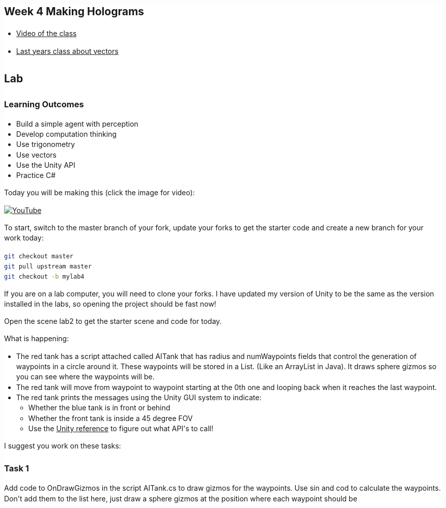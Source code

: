 ## Week 4 Making Holograms

- [Video of the class](https://tudublin-my.sharepoint.com/:v:/g/personal/bryan_duggan_tudublin_ie/EdsUdViPIJBEhrnAJUqqY6MBFFo5sXp9iJQmbi-m8Gbjvw?e=ISlEGb)

- [Last years class about vectors](https://github.com/skooter500/GE1-2021-2022#week-2---trigonometry--vectors-in-unity)

## Lab

### Learning Outcomes
- Build a simple agent with perception
- Develop computation thinking
- Use trigonometry
- Use vectors
- Use the Unity API
- Practice C#

Today you will be making this (click the image for video):

[![YouTube](http://img.youtube.com/vi/kC_W1WBB7uY/0.jpg)](http://www.youtube.com/watch?v=kC_W1WBB7uY)

To start, switch to the master branch of your fork, update your forks to get the starter code and create a new branch for your work today:

```bash
git checkout master
git pull upstream master
git checkout -b mylab4
```

If you are on a lab computer, you will need to clone your forks. I have updated my version of Unity to be the same as the version installed in the labs, so opening the project should be fast now!

Open the scene lab2 to get the starter scene and code for today. 

What is happening:
- The red tank has a script attached called AITank that has radius and numWaypoints fields that control the generation of waypoints in a circle around it. These waypoints will be stored in a List. (Like an ArrayList in Java). It draws sphere gizmos so you can see where the waypoints will be.
- The red tank will move from waypoint to waypoint starting at the 0th one and looping back when it reaches the last waypoint.
- The red tank prints the messages using the Unity GUI system to indicate:
    - Whether the blue tank is in front or behind
    - Whether the front tank is inside a 45 degree FOV
    - Use the [Unity reference](unityref.md) to figure out what API's to call!

I suggest you work on these tasks:

### Task 1

Add code to OnDrawGizmos in the script AITank.cs to draw gizmos for the waypoints. Use sin and cod to calculate the waypoints. Don't add them to the list here, just draw a sphere gizmos at the position where each waypoint should be

